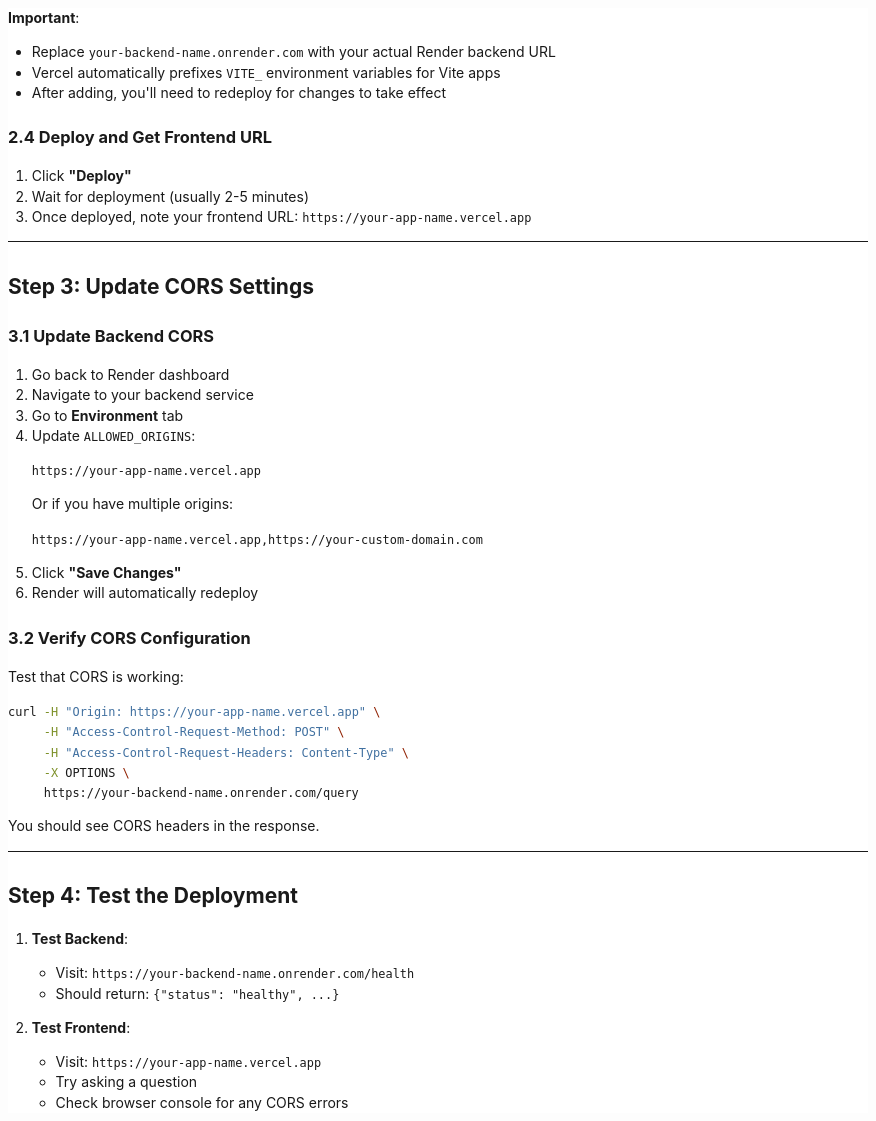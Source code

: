 **Important**: 
- Replace `your-backend-name.onrender.com` with your actual Render backend URL
- Vercel automatically prefixes `VITE_` environment variables for Vite apps
- After adding, you'll need to redeploy for changes to take effect

### 2.4 Deploy and Get Frontend URL

1. Click **"Deploy"**
2. Wait for deployment (usually 2-5 minutes)
3. Once deployed, note your frontend URL: `https://your-app-name.vercel.app`

---

## Step 3: Update CORS Settings

### 3.1 Update Backend CORS

1. Go back to Render dashboard
2. Navigate to your backend service
3. Go to **Environment** tab
4. Update `ALLOWED_ORIGINS`:
   ```
   https://your-app-name.vercel.app
   ```
   Or if you have multiple origins:
   ```
   https://your-app-name.vercel.app,https://your-custom-domain.com
   ```
5. Click **"Save Changes"**
6. Render will automatically redeploy

### 3.2 Verify CORS Configuration

Test that CORS is working:
```bash
curl -H "Origin: https://your-app-name.vercel.app" \
     -H "Access-Control-Request-Method: POST" \
     -H "Access-Control-Request-Headers: Content-Type" \
     -X OPTIONS \
     https://your-backend-name.onrender.com/query
```

You should see CORS headers in the response.

---

## Step 4: Test the Deployment

1. **Test Backend**: 
   - Visit: `https://your-backend-name.onrender.com/health`
   - Should return: `{"status": "healthy", ...}`

2. **Test Frontend**:
   - Visit: `https://your-app-name.vercel.app`
   - Try asking a question
   - Check browser console for any CORS errors

